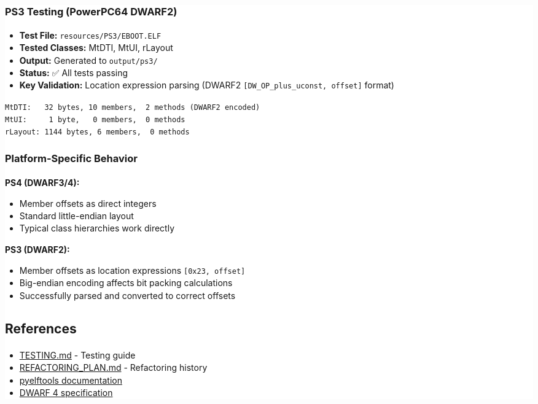 ### PS3 Testing (PowerPC64 DWARF2)
- **Test File:** `resources/PS3/EBOOT.ELF`
- **Tested Classes:** MtDTI, MtUI, rLayout
- **Output:** Generated to `output/ps3/`
- **Status:** ✅ All tests passing
- **Key Validation:** Location expression parsing (DWARF2 `[DW_OP_plus_uconst, offset]` format)

```
MtDTI:   32 bytes, 10 members,  2 methods (DWARF2 encoded)
MtUI:     1 byte,   0 members,  0 methods
rLayout: 1144 bytes, 6 members,  0 methods
```

### Platform-Specific Behavior

**PS4 (DWARF3/4):**
- Member offsets as direct integers
- Standard little-endian layout
- Typical class hierarchies work directly

**PS3 (DWARF2):**
- Member offsets as location expressions `[0x23, offset]`
- Big-endian encoding affects bit packing calculations
- Successfully parsed and converted to correct offsets

## References

- [TESTING.md](TESTING.md) - Testing guide
- [REFACTORING_PLAN.md](../REFACTORING_PLAN.md) - Refactoring history
- [pyelftools documentation](https://github.com/eliben/pyelftools)
- [DWARF 4 specification](http://dwarfstd.org/)

